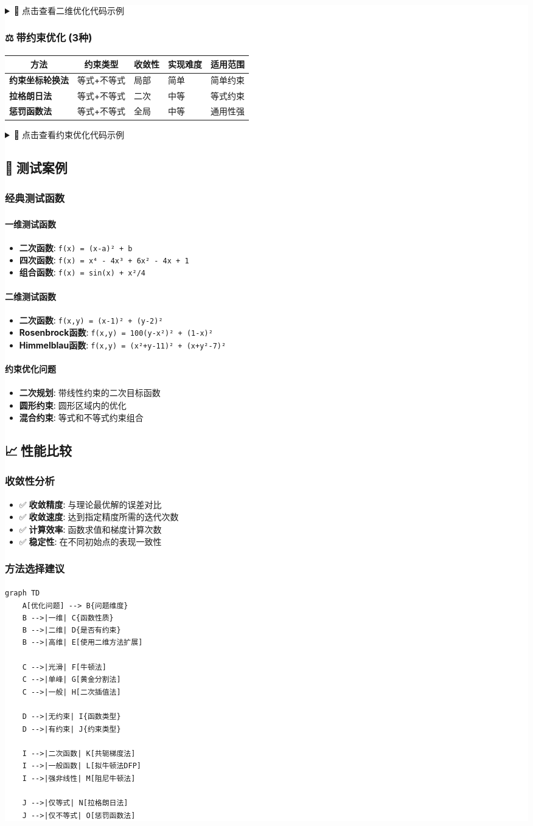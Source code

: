 <details><summary>📝 点击查看二维优化代码示例</summary></details>

### ⚖️ 带约束优化 (3种)

| 方法 | 约束类型 | 收敛性 | 实现难度 | 适用范围 |
|------|----------|--------|----------|----------|
| **约束坐标轮换法** | 等式+不等式 | 局部 | 简单 | 简单约束 |
| **拉格朗日法** | 等式+不等式 | 二次 | 中等 | 等式约束 |
| **惩罚函数法** | 等式+不等式 | 全局 | 中等 | 通用性强 |

<details><summary>📝 点击查看约束优化代码示例</summary></details>

## 🧪 测试案例

### 经典测试函数

#### 一维测试函数
- **二次函数**: `f(x) = (x-a)² + b`
- **四次函数**: `f(x) = x⁴ - 4x³ + 6x² - 4x + 1`
- **组合函数**: `f(x) = sin(x) + x²/4`

#### 二维测试函数
- **二次函数**: `f(x,y) = (x-1)² + (y-2)²`
- **Rosenbrock函数**: `f(x,y) = 100(y-x²)² + (1-x)²`
- **Himmelblau函数**: `f(x,y) = (x²+y-11)² + (x+y²-7)²`

#### 约束优化问题
- **二次规划**: 带线性约束的二次目标函数
- **圆形约束**: 圆形区域内的优化
- **混合约束**: 等式和不等式约束组合

## 📈 性能比较

### 收敛性分析
- ✅ **收敛精度**: 与理论最优解的误差对比
- ✅ **收敛速度**: 达到指定精度所需的迭代次数
- ✅ **计算效率**: 函数求值和梯度计算次数
- ✅ **稳定性**: 在不同初始点的表现一致性

### 方法选择建议

```mermaid
graph TD
    A[优化问题] --> B{问题维度}
    B -->|一维| C{函数性质}
    B -->|二维| D{是否有约束}
    B -->|高维| E[使用二维方法扩展]
    
    C -->|光滑| F[牛顿法]
    C -->|单峰| G[黄金分割法]
    C -->|一般| H[二次插值法]
    
    D -->|无约束| I{函数类型}
    D -->|有约束| J{约束类型}
    
    I -->|二次函数| K[共轭梯度法]
    I -->|一般函数| L[拟牛顿法DFP]
    I -->|强非线性| M[阻尼牛顿法]
    
    J -->|仅等式| N[拉格朗日法]
    J -->|仅不等式| O[惩罚函数法]
```
